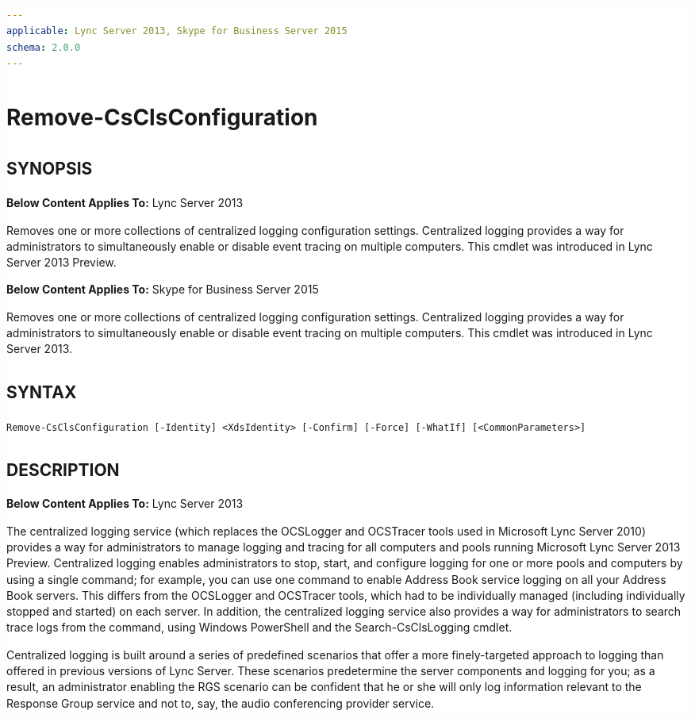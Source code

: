 ```yaml
---
applicable: Lync Server 2013, Skype for Business Server 2015
schema: 2.0.0
---
```


# Remove-CsClsConfiguration

## SYNOPSIS
**Below Content Applies To:** Lync Server 2013

Removes one or more collections of centralized logging configuration settings.
Centralized logging provides a way for administrators to simultaneously enable or disable event tracing on multiple computers.
This cmdlet was introduced in Lync Server 2013 Preview.

**Below Content Applies To:** Skype for Business Server 2015

Removes one or more collections of centralized logging configuration settings.
Centralized logging provides a way for administrators to simultaneously enable or disable event tracing on multiple computers.
This cmdlet was introduced in Lync Server 2013.



## SYNTAX

```
Remove-CsClsConfiguration [-Identity] <XdsIdentity> [-Confirm] [-Force] [-WhatIf] [<CommonParameters>]
```

## DESCRIPTION
**Below Content Applies To:** Lync Server 2013

The centralized logging service (which replaces the OCSLogger and OCSTracer tools used in Microsoft Lync Server 2010) provides a way for administrators to manage logging and tracing for all computers and pools running Microsoft Lync Server 2013 Preview.
Centralized logging enables administrators to stop, start, and configure logging for one or more pools and computers by using a single command; for example, you can use one command to enable Address Book service logging on all your Address Book servers.
This differs from the OCSLogger and OCSTracer tools, which had to be individually managed (including individually stopped and started) on each server.
In addition, the centralized logging service also provides a way for administrators to search trace logs from the command, using Windows PowerShell and the Search-CsClsLogging cmdlet.

Centralized logging is built around a series of predefined scenarios that offer a more finely-targeted approach to logging than offered in previous versions of Lync Server.
These scenarios predetermine the server components and logging for you; as a result, an administrator enabling the RGS scenario can be confident that he or she will only log information relevant to the Response Group service and not to, say, the audio conferencing provider service.
